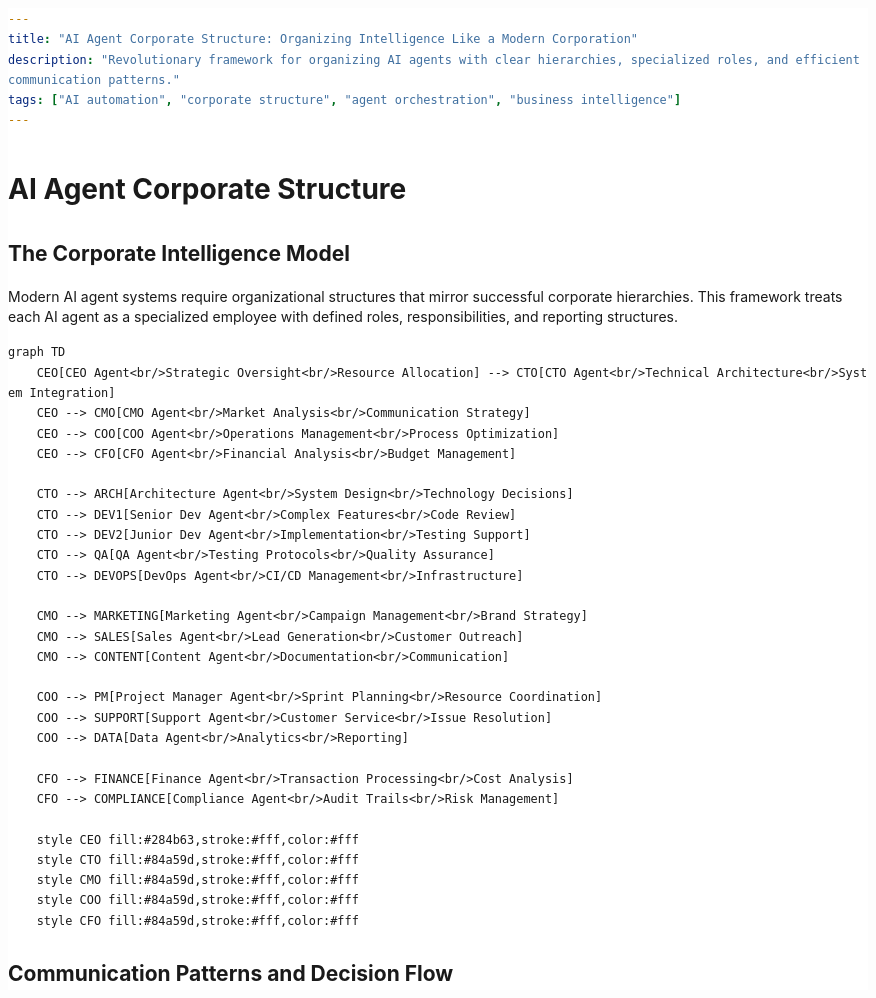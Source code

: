 ```yaml
---
title: "AI Agent Corporate Structure: Organizing Intelligence Like a Modern Corporation"
description: "Revolutionary framework for organizing AI agents with clear hierarchies, specialized roles, and efficient communication patterns."
tags: ["AI automation", "corporate structure", "agent orchestration", "business intelligence"]
---
```


# AI Agent Corporate Structure

## The Corporate Intelligence Model

Modern AI agent systems require organizational structures that mirror successful corporate hierarchies. This framework treats each AI agent as a specialized employee with defined roles, responsibilities, and reporting structures.

```mermaid
graph TD
    CEO[CEO Agent<br/>Strategic Oversight<br/>Resource Allocation] --> CTO[CTO Agent<br/>Technical Architecture<br/>System Integration]
    CEO --> CMO[CMO Agent<br/>Market Analysis<br/>Communication Strategy]
    CEO --> COO[COO Agent<br/>Operations Management<br/>Process Optimization]
    CEO --> CFO[CFO Agent<br/>Financial Analysis<br/>Budget Management]
    
    CTO --> ARCH[Architecture Agent<br/>System Design<br/>Technology Decisions]
    CTO --> DEV1[Senior Dev Agent<br/>Complex Features<br/>Code Review]
    CTO --> DEV2[Junior Dev Agent<br/>Implementation<br/>Testing Support]
    CTO --> QA[QA Agent<br/>Testing Protocols<br/>Quality Assurance]
    CTO --> DEVOPS[DevOps Agent<br/>CI/CD Management<br/>Infrastructure]
    
    CMO --> MARKETING[Marketing Agent<br/>Campaign Management<br/>Brand Strategy]
    CMO --> SALES[Sales Agent<br/>Lead Generation<br/>Customer Outreach]
    CMO --> CONTENT[Content Agent<br/>Documentation<br/>Communication]
    
    COO --> PM[Project Manager Agent<br/>Sprint Planning<br/>Resource Coordination]
    COO --> SUPPORT[Support Agent<br/>Customer Service<br/>Issue Resolution]
    COO --> DATA[Data Agent<br/>Analytics<br/>Reporting]
    
    CFO --> FINANCE[Finance Agent<br/>Transaction Processing<br/>Cost Analysis]
    CFO --> COMPLIANCE[Compliance Agent<br/>Audit Trails<br/>Risk Management]
    
    style CEO fill:#284b63,stroke:#fff,color:#fff
    style CTO fill:#84a59d,stroke:#fff,color:#fff
    style CMO fill:#84a59d,stroke:#fff,color:#fff
    style COO fill:#84a59d,stroke:#fff,color:#fff
    style CFO fill:#84a59d,stroke:#fff,color:#fff
```

## Communication Patterns and Decision Flow
